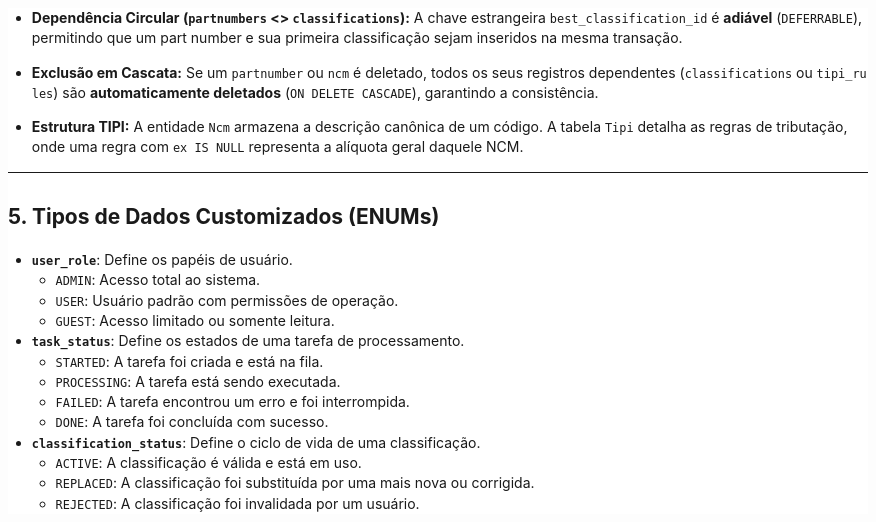   - **Dependência Circular (`partnumbers` \<\> `classifications`):** A chave estrangeira `best_classification_id` é **adiável** (`DEFERRABLE`), permitindo que um part number e sua primeira classificação sejam inseridos na mesma transação.

  - **Exclusão em Cascata:** Se um `partnumber` ou `ncm` é deletado, todos os seus registros dependentes (`classifications` ou `tipi_rules`) são **automaticamente deletados** (`ON DELETE CASCADE`), garantindo a consistência.

  - **Estrutura TIPI:** A entidade `Ncm` armazena a descrição canônica de um código. A tabela `Tipi` detalha as regras de tributação, onde uma regra com `ex IS NULL` representa a alíquota geral daquele NCM.

-----


## 5\. Tipos de Dados Customizados (ENUMs)

  - **`user_role`**: Define os papéis de usuário.
      - `ADMIN`: Acesso total ao sistema.
      - `USER`: Usuário padrão com permissões de operação.
      - `GUEST`: Acesso limitado ou somente leitura.
  - **`task_status`**: Define os estados de uma tarefa de processamento.
      - `STARTED`: A tarefa foi criada e está na fila.
      - `PROCESSING`: A tarefa está sendo executada.
      - `FAILED`: A tarefa encontrou um erro e foi interrompida.
      - `DONE`: A tarefa foi concluída com sucesso.
  - **`classification_status`**: Define o ciclo de vida de uma classificação.
      - `ACTIVE`: A classificação é válida e está em uso.
      - `REPLACED`: A classificação foi substituída por uma mais nova ou corrigida.
      - `REJECTED`: A classificação foi invalidada por um usuário.
